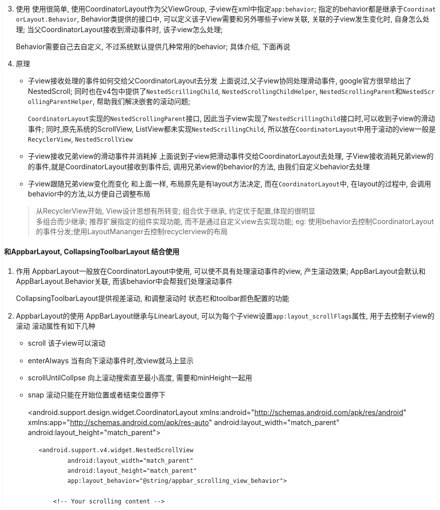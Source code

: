 3. 使用
	使用很简单, 使用CoordinatorLayout作为父ViewGroup, 子view在xml中指定`app:behavior`; 指定的behavior都是继承于`CoordinatorLayout.Behavior`, Behavior类提供的接口中, 可以定义该子View需要和另外哪些子view关联, 关联的子view发生变化时, 自身怎么处理; 当父CoordinatorLayout接收到滑动事件时, 该子view怎么处理;

	Behavior需要自己去自定义, 不过系统默认提供几种常用的behavior; 具体介绍, 下面再说

4. 原理
	- 子view接收处理的事件如何交给父CoordinatorLayout去分发
		上面说过,父子view协同处理滑动事件, google官方很早给出了NestedScroll; 同时也在v4包中提供了`NestedScrillingChild`, `NestedScrollingChildHelper`, `NestedScrollingParent`和`NestedScrollingParentHelper`, 帮助我们解决嵌套的滚动问题;
		
		`CoordinatorLayout`实现的`NestedScrollingParent`接口, 因此当子view实现了`NestedScrillingChild`接口时,可以收到子view的滑动事件;  同时,原先系统的ScrollView, ListView都未实现`NestedScrillingChild`, 所以放在`CoordinatorLayout`中用于滚动的view一般是`RecyclerView`, `NestedScrollView`

	- 子view接收兄弟view的滑动事件并消耗掉
		上面说到子view把滑动事件交给CoordinatorLayout去处理, 子View接收消耗兄弟view的的事件,就是CoordinatorLayout接收到事件后, 调用兄弟view的behavior的方法, 由我们自定义behavior去处理

	- 子view跟随兄弟view变化而变化
		和上面一样, 布局原先是有layout方法决定, 而在`CoordinatorLayout`中, 在layout的过程中, 会调用behavior中的方法,以方便自己调整布局

	> 从RecyclerView开始, View设计思想有所转变;  组合优于继承, 约定优于配置,体现的很明显    
	> 多组合而少继承; 推荐扩展指定的组件实现功能, 而不是通过自定义view去实现功能; eg: 使用behavior去控制CoordinatorLayout的事件分发;使用LayoutMananger去控制recyclerview的布局


#### 和AppbarLayout, CollapsingToolbarLayout 结合使用
1. 作用
	AppbarLayout一般放在CoordinatorLayout中使用, 可以使不具有处理滚动事件的view, 产生滚动效果; AppBarLayout会默认和AppBarLayout.Behavior关联, 而该behavior中会帮我们处理滚动事件

	CollapsingToolbarLayout提供视差滚动, 和调整滚动时 状态栏和toolbar颜色配置的功能

2. AppbarLayout的使用
	AppBarLayout继承与LinearLayout, 可以为每个子view设置`app:layout_scrollFlags`属性, 用于去控制子view的滚动
	滚动属性有如下几种

	- scroll 该子view可以滚动
	- enterAlways  当有向下滚动事件时,改view就马上显示
	- scrollUntilCollpse  向上滚动搜索直至最小高度, 需要和minHeight一起用
	- snap 滚动只能在开始位置或者结束位置停下
		
		
		 <android.support.design.widget.CoordinatorLayout
		         xmlns:android="http://schemas.android.com/apk/res/android"
		         xmlns:app="http://schemas.android.com/apk/res-auto"
		         android:layout_width="match_parent"
		         android:layout_height="match_parent">
		
		     <android.support.v4.widget.NestedScrollView
		             android:layout_width="match_parent"
		             android:layout_height="match_parent"
		             app:layout_behavior="@string/appbar_scrolling_view_behavior">
		
		         <!-- Your scrolling content -->
		